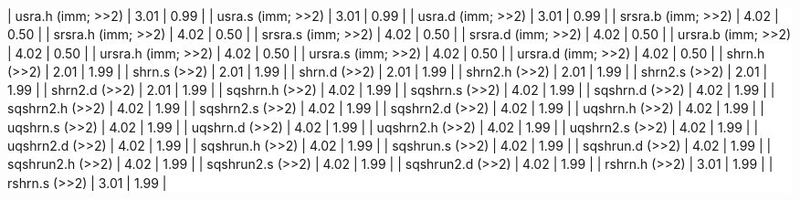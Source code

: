 | usra.h (imm; >>2) | 3.01 | 0.99 |
| usra.s (imm; >>2) | 3.01 | 0.99 |
| usra.d (imm; >>2) | 3.01 | 0.99 |
| srsra.b (imm; >>2) | 4.02 | 0.50 |
| srsra.h (imm; >>2) | 4.02 | 0.50 |
| srsra.s (imm; >>2) | 4.02 | 0.50 |
| srsra.d (imm; >>2) | 4.02 | 0.50 |
| ursra.b (imm; >>2) | 4.02 | 0.50 |
| ursra.h (imm; >>2) | 4.02 | 0.50 |
| ursra.s (imm; >>2) | 4.02 | 0.50 |
| ursra.d (imm; >>2) | 4.02 | 0.50 |
| shrn.h (>>2) | 2.01 | 1.99 |
| shrn.s (>>2) | 2.01 | 1.99 |
| shrn.d (>>2) | 2.01 | 1.99 |
| shrn2.h (>>2) | 2.01 | 1.99 |
| shrn2.s (>>2) | 2.01 | 1.99 |
| shrn2.d (>>2) | 2.01 | 1.99 |
| sqshrn.h (>>2) | 4.02 | 1.99 |
| sqshrn.s (>>2) | 4.02 | 1.99 |
| sqshrn.d (>>2) | 4.02 | 1.99 |
| sqshrn2.h (>>2) | 4.02 | 1.99 |
| sqshrn2.s (>>2) | 4.02 | 1.99 |
| sqshrn2.d (>>2) | 4.02 | 1.99 |
| uqshrn.h (>>2) | 4.02 | 1.99 |
| uqshrn.s (>>2) | 4.02 | 1.99 |
| uqshrn.d (>>2) | 4.02 | 1.99 |
| uqshrn2.h (>>2) | 4.02 | 1.99 |
| uqshrn2.s (>>2) | 4.02 | 1.99 |
| uqshrn2.d (>>2) | 4.02 | 1.99 |
| sqshrun.h (>>2) | 4.02 | 1.99 |
| sqshrun.s (>>2) | 4.02 | 1.99 |
| sqshrun.d (>>2) | 4.02 | 1.99 |
| sqshrun2.h (>>2) | 4.02 | 1.99 |
| sqshrun2.s (>>2) | 4.02 | 1.99 |
| sqshrun2.d (>>2) | 4.02 | 1.99 |
| rshrn.h (>>2) | 3.01 | 1.99 |
| rshrn.s (>>2) | 3.01 | 1.99 |